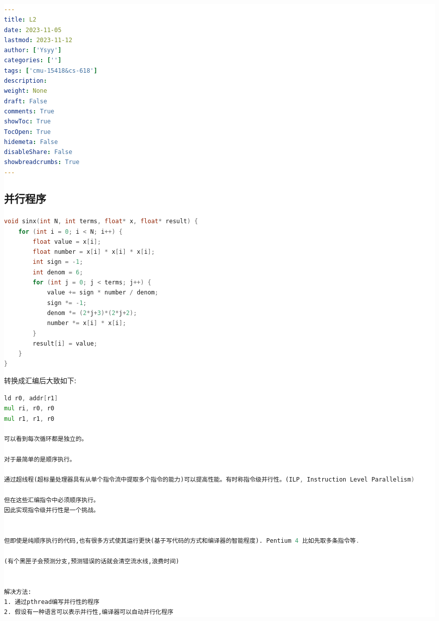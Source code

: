 ```yaml
---
title: L2
date: 2023-11-05
lastmod: 2023-11-12
author: ['Ysyy']
categories: ['']
tags: ['cmu-15418&cs-618']
description: 
weight: None
draft: False
comments: True
showToc: True
TocOpen: True
hidemeta: False
disableShare: False
showbreadcrumbs: True
---
```

## 并行程序

```c++
void sinx(int N, int terms, float* x, float* result) {
    for (int i = 0; i < N; i++) {
        float value = x[i];
        float number = x[i] * x[i] * x[i];
        int sign = -1;
        int denom = 6;
        for (int j = 0; j < terms; j++) {
            value += sign * number / denom;
            sign *= -1;
            denom *= (2*j+3)*(2*j+2);
            number *= x[i] * x[i];
        }
        result[i] = value;
    }
}
```

转换成汇编后大致如下:

```asm
ld r0, addr[r1]
mul ri, r0, r0
mul r1, r1, r0

可以看到每次循环都是独立的。

对于最简单的是顺序执行。

通过超线程(超标量处理器具有从单个指令流中提取多个指令的能力)可以提高性能。有时称指令级并行性。(ILP, Instruction Level Parallelism)

但在这些汇编指令中必须顺序执行。
因此实现指令级并行性是一个挑战。


但即使是纯顺序执行的代码,也有很多方式使其运行更快(基于写代码的方式和编译器的智能程度). Pentium 4 比如先取多条指令等.

(有个黑匣子会预测分支,预测错误的话就会清空流水线,浪费时间)


解决方法:
1. 通过pthread编写并行性的程序
2. 假设有一种语言可以表示并行性,编译器可以自动并行化程序
```